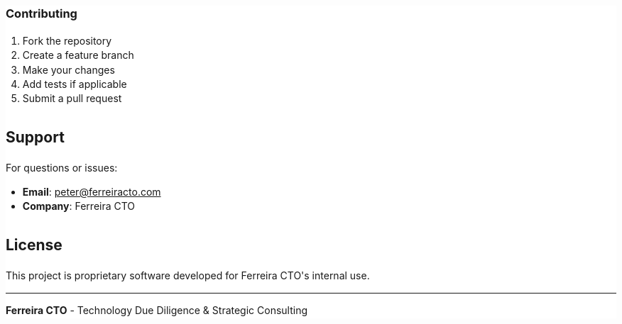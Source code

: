 ### Contributing
1. Fork the repository
2. Create a feature branch
3. Make your changes
4. Add tests if applicable  
5. Submit a pull request

## Support

For questions or issues:
- **Email**: peter@ferreiracto.com
- **Company**: Ferreira CTO

## License

This project is proprietary software developed for Ferreira CTO's internal use.

---

**Ferreira CTO** - Technology Due Diligence & Strategic Consulting

